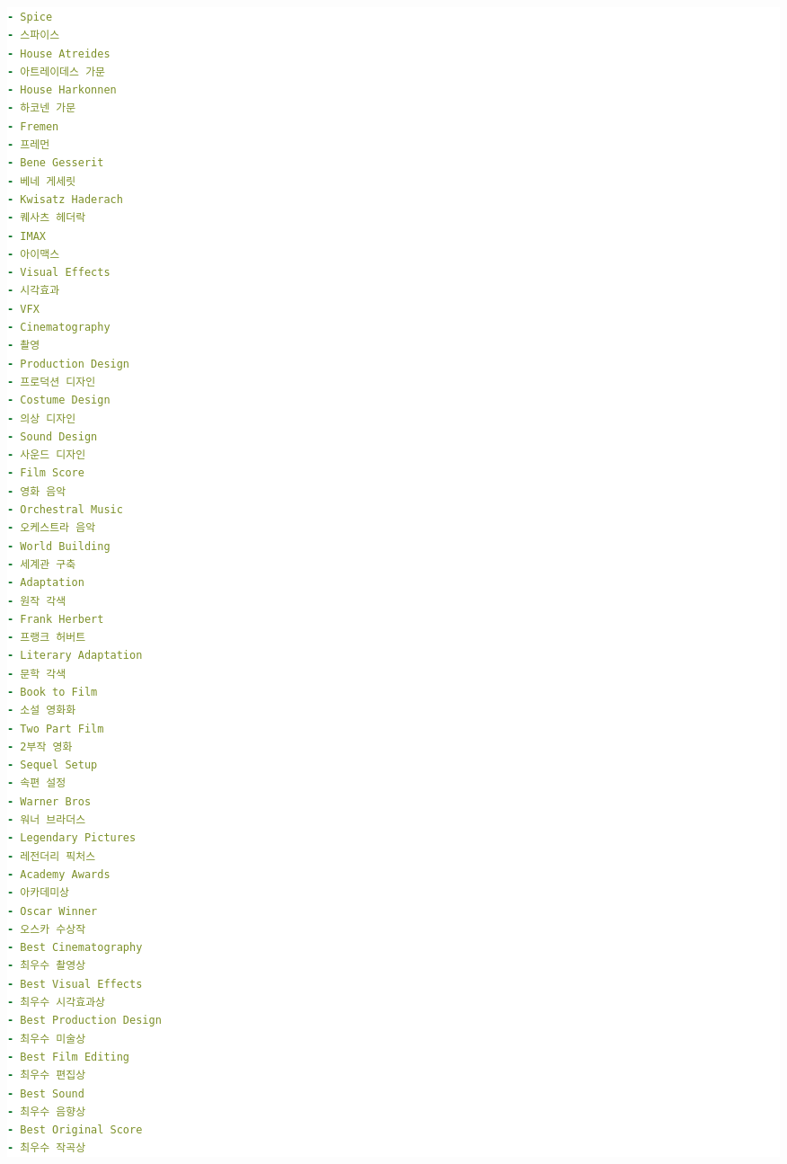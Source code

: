 ```yaml
- Spice
- 스파이스
- House Atreides
- 아트레이데스 가문
- House Harkonnen
- 하코넨 가문
- Fremen
- 프레먼
- Bene Gesserit
- 베네 게세릿
- Kwisatz Haderach
- 퀘사츠 헤더락
- IMAX
- 아이맥스
- Visual Effects
- 시각효과
- VFX
- Cinematography
- 촬영
- Production Design
- 프로덕션 디자인
- Costume Design
- 의상 디자인
- Sound Design
- 사운드 디자인
- Film Score
- 영화 음악
- Orchestral Music
- 오케스트라 음악
- World Building
- 세계관 구축
- Adaptation
- 원작 각색
- Frank Herbert
- 프랭크 허버트
- Literary Adaptation
- 문학 각색
- Book to Film
- 소설 영화화
- Two Part Film
- 2부작 영화
- Sequel Setup
- 속편 설정
- Warner Bros
- 워너 브라더스
- Legendary Pictures
- 레전더리 픽처스
- Academy Awards
- 아카데미상
- Oscar Winner
- 오스카 수상작
- Best Cinematography
- 최우수 촬영상
- Best Visual Effects
- 최우수 시각효과상
- Best Production Design
- 최우수 미술상
- Best Film Editing
- 최우수 편집상
- Best Sound
- 최우수 음향상
- Best Original Score
- 최우수 작곡상
```